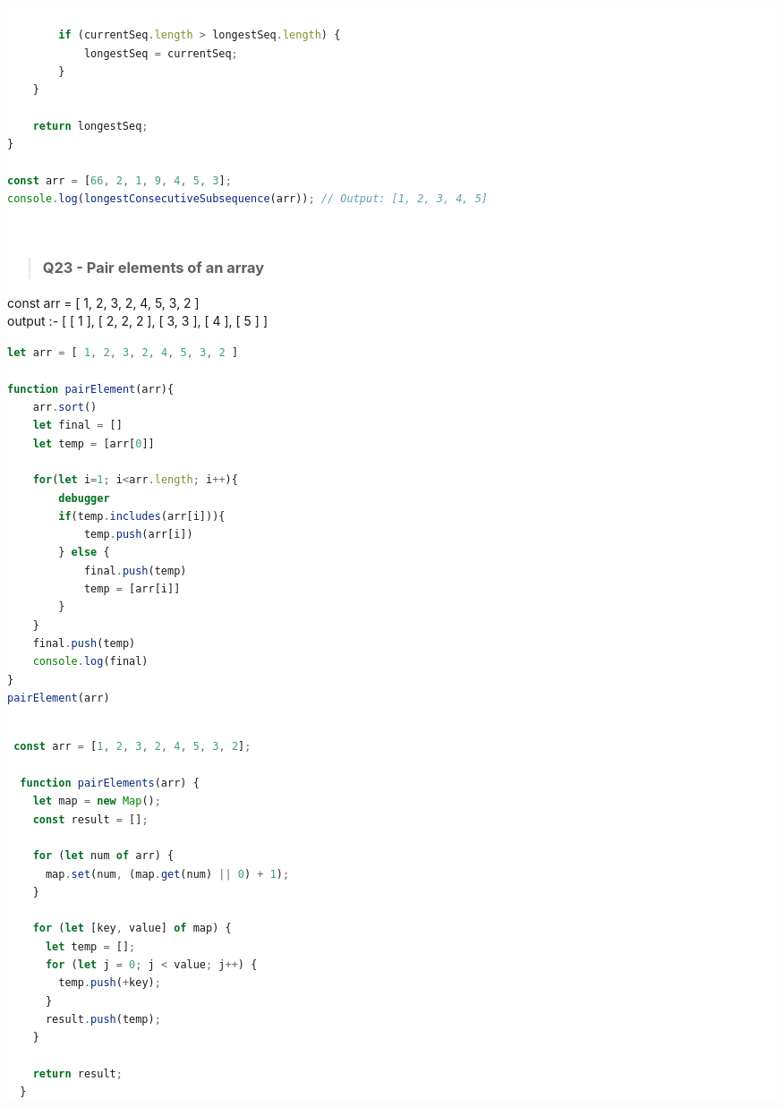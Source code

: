 ```js
        
        if (currentSeq.length > longestSeq.length) {
            longestSeq = currentSeq;
        }
    }
    
    return longestSeq;
}

const arr = [66, 2, 1, 9, 4, 5, 3];
console.log(longestConsecutiveSubsequence(arr)); // Output: [1, 2, 3, 4, 5]
```

<br>

> ### Q23 - Pair elements of an array

const arr = [ 1, 2, 3, 2, 4, 5, 3, 2 ]\
output :- [ [ 1 ], [ 2, 2, 2 ], [ 3, 3 ], [ 4 ], [ 5 ] ]

```js
let arr = [ 1, 2, 3, 2, 4, 5, 3, 2 ]

function pairElement(arr){
    arr.sort()
    let final = []
    let temp = [arr[0]]
    
    for(let i=1; i<arr.length; i++){
        debugger
        if(temp.includes(arr[i])){
            temp.push(arr[i])
        } else {
            final.push(temp)
            temp = [arr[i]]
        }
    }
    final.push(temp)
    console.log(final)
}
pairElement(arr)
```

```js

 const arr = [1, 2, 3, 2, 4, 5, 3, 2];

  function pairElements(arr) {
    let map = new Map();
    const result = [];

    for (let num of arr) {
      map.set(num, (map.get(num) || 0) + 1);
    }

    for (let [key, value] of map) {
      let temp = [];
      for (let j = 0; j < value; j++) {
        temp.push(+key);
      }
      result.push(temp);
    }

    return result;
  }

```